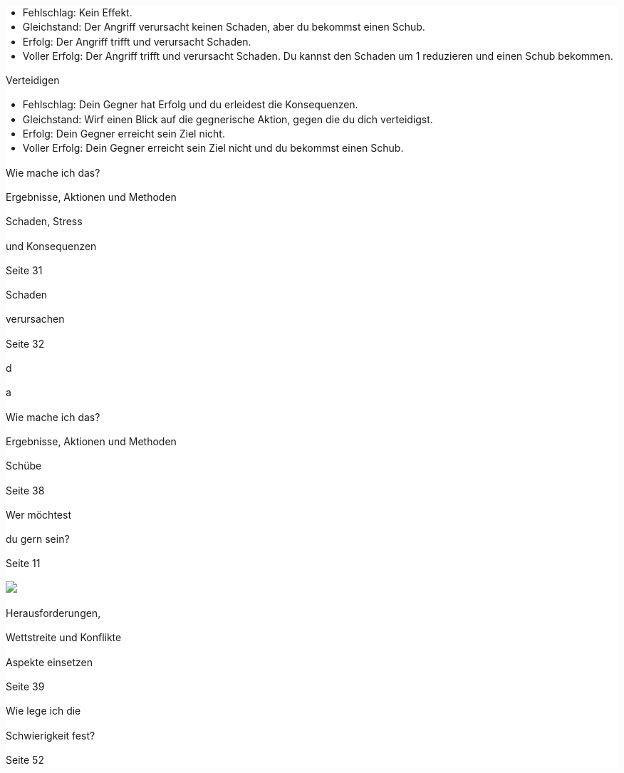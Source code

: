 *   Fehlschlag: Kein Effekt.
*   Gleichstand: Der Angriff verursacht keinen Schaden, aber du bekommst einen Schub.
*   Erfolg: Der Angriff trifft und verursacht Schaden.
*   Voller Erfolg: Der Angriff trifft und verursacht Schaden. Du kannst den Schaden um 1 reduzieren und einen Schub bekommen.

Verteidigen

*   Fehlschlag: Dein Gegner hat Erfolg und du erleidest die Konsequenzen.
*   Gleichstand: Wirf einen Blick auf die gegnerische Aktion, gegen die du dich verteidigst.
*   Erfolg: Dein Gegner erreicht sein Ziel nicht.
*   Voller Erfolg: Dein Gegner erreicht sein Ziel nicht und du bekommst einen Schub.

Wie mache ich das?

Ergebnisse, Aktionen und Methoden

Schaden, Stress

und Konsequenzen

Seite 31

Schaden

verursachen

Seite 32

d

a

Wie mache ich das?

Ergebnisse, Aktionen und Methoden

Schübe

Seite 38

Wer möchtest

du gern sein?

Seite 11

![](TurboFate-web-resources/image/pag.19.jpg)

Herausforderungen,

Wettstreite und Konflikte

Aspekte einsetzen

Seite 39

Wie lege ich die

Schwierigkeit fest?

Seite 52
